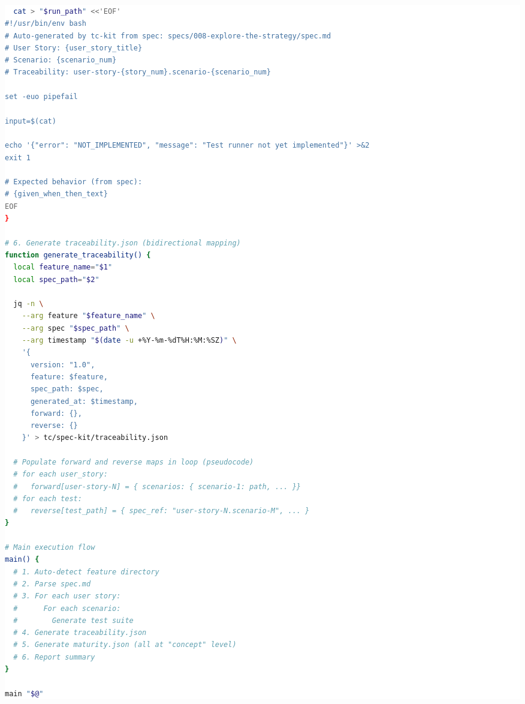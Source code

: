 ```bash
  cat > "$run_path" <<'EOF'
#!/usr/bin/env bash
# Auto-generated by tc-kit from spec: specs/008-explore-the-strategy/spec.md
# User Story: {user_story_title}
# Scenario: {scenario_num}
# Traceability: user-story-{story_num}.scenario-{scenario_num}

set -euo pipefail

input=$(cat)

echo '{"error": "NOT_IMPLEMENTED", "message": "Test runner not yet implemented"}' >&2
exit 1

# Expected behavior (from spec):
# {given_when_then_text}
EOF
}

# 6. Generate traceability.json (bidirectional mapping)
function generate_traceability() {
  local feature_name="$1"
  local spec_path="$2"

  jq -n \
    --arg feature "$feature_name" \
    --arg spec "$spec_path" \
    --arg timestamp "$(date -u +%Y-%m-%dT%H:%M:%SZ)" \
    '{
      version: "1.0",
      feature: $feature,
      spec_path: $spec,
      generated_at: $timestamp,
      forward: {},
      reverse: {}
    }' > tc/spec-kit/traceability.json

  # Populate forward and reverse maps in loop (pseudocode)
  # for each user_story:
  #   forward[user-story-N] = { scenarios: { scenario-1: path, ... }}
  # for each test:
  #   reverse[test_path] = { spec_ref: "user-story-N.scenario-M", ... }
}

# Main execution flow
main() {
  # 1. Auto-detect feature directory
  # 2. Parse spec.md
  # 3. For each user story:
  #      For each scenario:
  #        Generate test suite
  # 4. Generate traceability.json
  # 5. Generate maturity.json (all at "concept" level)
  # 6. Report summary
}

main "$@"
```
